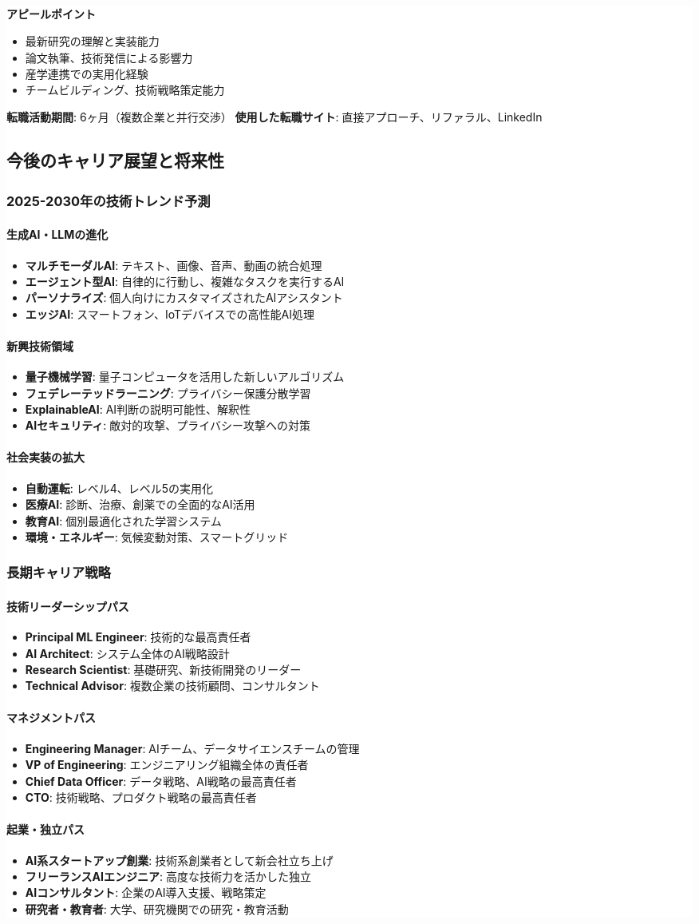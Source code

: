 **アピールポイント**
- 最新研究の理解と実装能力
- 論文執筆、技術発信による影響力
- 産学連携での実用化経験
- チームビルディング、技術戦略策定能力

**転職活動期間**: 6ヶ月（複数企業と并行交渉）
**使用した転職サイト**: 直接アプローチ、リファラル、LinkedIn

## 今後のキャリア展望と将来性

### 2025-2030年の技術トレンド予測

#### 生成AI・LLMの進化
- **マルチモーダルAI**: テキスト、画像、音声、動画の統合処理
- **エージェント型AI**: 自律的に行動し、複雑なタスクを実行するAI
- **パーソナライズ**: 個人向けにカスタマイズされたAIアシスタント
- **エッジAI**: スマートフォン、IoTデバイスでの高性能AI処理

#### 新興技術領域
- **量子機械学習**: 量子コンピュータを活用した新しいアルゴリズム
- **フェデレーテッドラーニング**: プライバシー保護分散学習
- **ExplainableAI**: AI判断の説明可能性、解釈性
- **AIセキュリティ**: 敵対的攻撃、プライバシー攻撃への対策

#### 社会実装の拡大
- **自動運転**: レベル4、レベル5の実用化
- **医療AI**: 診断、治療、創薬での全面的なAI活用
- **教育AI**: 個別最適化された学習システム
- **環境・エネルギー**: 気候変動対策、スマートグリッド

### 長期キャリア戦略

#### 技術リーダーシップパス
- **Principal ML Engineer**: 技術的な最高責任者
- **AI Architect**: システム全体のAI戦略設計
- **Research Scientist**: 基礎研究、新技術開発のリーダー
- **Technical Advisor**: 複数企業の技術顧問、コンサルタント

#### マネジメントパス
- **Engineering Manager**: AIチーム、データサイエンスチームの管理
- **VP of Engineering**: エンジニアリング組織全体の責任者
- **Chief Data Officer**: データ戦略、AI戦略の最高責任者
- **CTO**: 技術戦略、プロダクト戦略の最高責任者

#### 起業・独立パス
- **AI系スタートアップ創業**: 技術系創業者として新会社立ち上げ
- **フリーランスAIエンジニア**: 高度な技術力を活かした独立
- **AIコンサルタント**: 企業のAI導入支援、戦略策定
- **研究者・教育者**: 大学、研究機関での研究・教育活動
